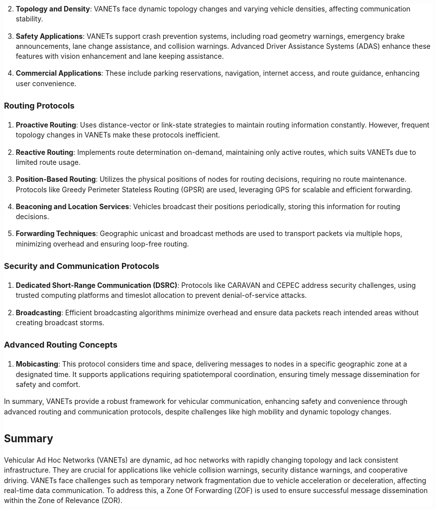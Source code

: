 2. **Topology and Density**: VANETs face dynamic topology changes and varying vehicle densities, affecting communication stability.

3. **Safety Applications**: VANETs support crash prevention systems, including road geometry warnings, emergency brake announcements, lane change assistance, and collision warnings. Advanced Driver Assistance Systems (ADAS) enhance these features with vision enhancement and lane keeping assistance.

4. **Commercial Applications**: These include parking reservations, navigation, internet access, and route guidance, enhancing user convenience.

### Routing Protocols

1. **Proactive Routing**: Uses distance-vector or link-state strategies to maintain routing information constantly. However, frequent topology changes in VANETs make these protocols inefficient.

2. **Reactive Routing**: Implements route determination on-demand, maintaining only active routes, which suits VANETs due to limited route usage.

3. **Position-Based Routing**: Utilizes the physical positions of nodes for routing decisions, requiring no route maintenance. Protocols like Greedy Perimeter Stateless Routing (GPSR) are used, leveraging GPS for scalable and efficient forwarding.

4. **Beaconing and Location Services**: Vehicles broadcast their positions periodically, storing this information for routing decisions.

5. **Forwarding Techniques**: Geographic unicast and broadcast methods are used to transport packets via multiple hops, minimizing overhead and ensuring loop-free routing.

### Security and Communication Protocols

1. **Dedicated Short-Range Communication (DSRC)**: Protocols like CARAVAN and CEPEC address security challenges, using trusted computing platforms and timeslot allocation to prevent denial-of-service attacks.

2. **Broadcasting**: Efficient broadcasting algorithms minimize overhead and ensure data packets reach intended areas without creating broadcast storms.

### Advanced Routing Concepts

1. **Mobicasting**: This protocol considers time and space, delivering messages to nodes in a specific geographic zone at a designated time. It supports applications requiring spatiotemporal coordination, ensuring timely message dissemination for safety and comfort.

In summary, VANETs provide a robust framework for vehicular communication, enhancing safety and convenience through advanced routing and communication protocols, despite challenges like high mobility and dynamic topology changes.



## Summary

Vehicular Ad Hoc Networks (VANETs) are dynamic, ad hoc networks with rapidly changing topology and lack consistent infrastructure. They are crucial for applications like vehicle collision warnings, security distance warnings, and cooperative driving. VANETs face challenges such as temporary network fragmentation due to vehicle acceleration or deceleration, affecting real-time data communication. To address this, a Zone Of Forwarding (ZOF) is used to ensure successful message dissemination within the Zone of Relevance (ZOR).

